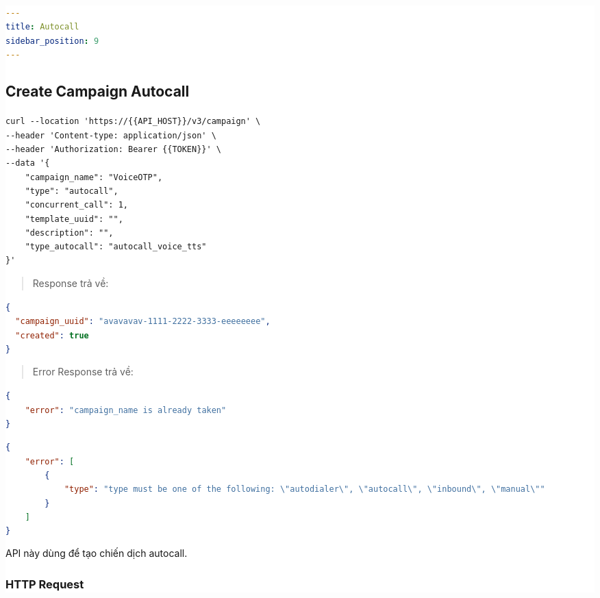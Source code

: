 ```yaml
---
title: Autocall
sidebar_position: 9
---
```


## Create Campaign Autocall


```shell
curl --location 'https://{{API_HOST}}/v3/campaign' \
--header 'Content-type: application/json' \
--header 'Authorization: Bearer {{TOKEN}}' \
--data '{
    "campaign_name": "VoiceOTP",
    "type": "autocall",
    "concurrent_call": 1,
    "template_uuid": "",
    "description": "",
    "type_autocall": "autocall_voice_tts"
}'
```

> Response trả về:

```json
{
  "campaign_uuid": "avavavav-1111-2222-3333-eeeeeeee",
  "created": true
}
```

> Error Response trả về:

```json
{
    "error": "campaign_name is already taken"
}
```
```json
{
    "error": [
        {
            "type": "type must be one of the following: \"autodialer\", \"autocall\", \"inbound\", \"manual\""
        }
    ]
}
```

API này dùng để tạo chiến dịch autocall.

### HTTP Request
